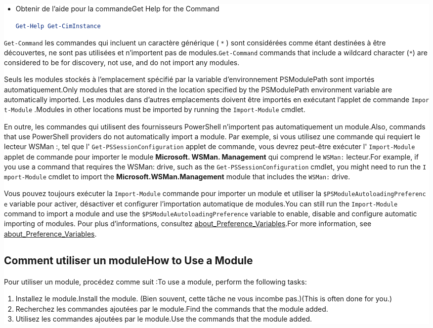 - <span data-ttu-id="dd2a1-124">Obtenir de l’aide pour la commande</span><span class="sxs-lookup"><span data-stu-id="dd2a1-124">Get Help for the Command</span></span>

  ```powershell
  Get-Help Get-CimInstance
  ```

<span data-ttu-id="dd2a1-125">`Get-Command` les commandes qui incluent un caractère générique ( `*` ) sont considérées comme étant destinées à être découvertes, ne sont pas utilisées et n’importent pas de modules.</span><span class="sxs-lookup"><span data-stu-id="dd2a1-125">`Get-Command` commands that include a wildcard character (`*`) are considered to be for discovery, not use, and do not import any modules.</span></span>

<span data-ttu-id="dd2a1-126">Seuls les modules stockés à l’emplacement spécifié par la variable d’environnement PSModulePath sont importés automatiquement.</span><span class="sxs-lookup"><span data-stu-id="dd2a1-126">Only modules that are stored in the location specified by the PSModulePath environment variable are automatically imported.</span></span> <span data-ttu-id="dd2a1-127">Les modules dans d’autres emplacements doivent être importés en exécutant l’applet de commande `Import-Module` .</span><span class="sxs-lookup"><span data-stu-id="dd2a1-127">Modules in other locations must be imported by running the `Import-Module` cmdlet.</span></span>

<span data-ttu-id="dd2a1-128">En outre, les commandes qui utilisent des fournisseurs PowerShell n’importent pas automatiquement un module.</span><span class="sxs-lookup"><span data-stu-id="dd2a1-128">Also, commands that use PowerShell providers do not automatically import a module.</span></span> <span data-ttu-id="dd2a1-129">Par exemple, si vous utilisez une commande qui requiert le lecteur WSMan :, tel que l' `Get-PSSessionConfiguration` applet de commande, vous devrez peut-être exécuter l' `Import-Module` applet de commande pour importer le module **Microsoft. WSMan. Management** qui comprend le `WSMan:` lecteur.</span><span class="sxs-lookup"><span data-stu-id="dd2a1-129">For example, if you use a command that requires the WSMan: drive, such as the `Get-PSSessionConfiguration` cmdlet, you might need to run the `Import-Module` cmdlet to import the **Microsoft.WSMan.Management** module that includes the `WSMan:` drive.</span></span>

<span data-ttu-id="dd2a1-130">Vous pouvez toujours exécuter la `Import-Module` commande pour importer un module et utiliser la `$PSModuleAutoloadingPreference` variable pour activer, désactiver et configurer l’importation automatique de modules.</span><span class="sxs-lookup"><span data-stu-id="dd2a1-130">You can still run the `Import-Module` command to import a module and use the `$PSModuleAutoloadingPreference` variable to enable, disable and configure automatic importing of modules.</span></span> <span data-ttu-id="dd2a1-131">Pour plus d’informations, consultez [about_Preference_Variables](about_Preference_Variables.md).</span><span class="sxs-lookup"><span data-stu-id="dd2a1-131">For more information, see [about_Preference_Variables](about_Preference_Variables.md).</span></span>

## <a name="how-to-use-a-module"></a><span data-ttu-id="dd2a1-132">Comment utiliser un module</span><span class="sxs-lookup"><span data-stu-id="dd2a1-132">How to Use a Module</span></span>

<span data-ttu-id="dd2a1-133">Pour utiliser un module, procédez comme suit :</span><span class="sxs-lookup"><span data-stu-id="dd2a1-133">To use a module, perform the following tasks:</span></span>

1. <span data-ttu-id="dd2a1-134">Installez le module.</span><span class="sxs-lookup"><span data-stu-id="dd2a1-134">Install the module.</span></span> <span data-ttu-id="dd2a1-135">(Bien souvent, cette tâche ne vous incombe pas.)</span><span class="sxs-lookup"><span data-stu-id="dd2a1-135">(This is often done for you.)</span></span>
1. <span data-ttu-id="dd2a1-136">Recherchez les commandes ajoutées par le module.</span><span class="sxs-lookup"><span data-stu-id="dd2a1-136">Find the commands that the module added.</span></span>
1. <span data-ttu-id="dd2a1-137">Utilisez les commandes ajoutées par le module.</span><span class="sxs-lookup"><span data-stu-id="dd2a1-137">Use the commands that the module added.</span></span>
